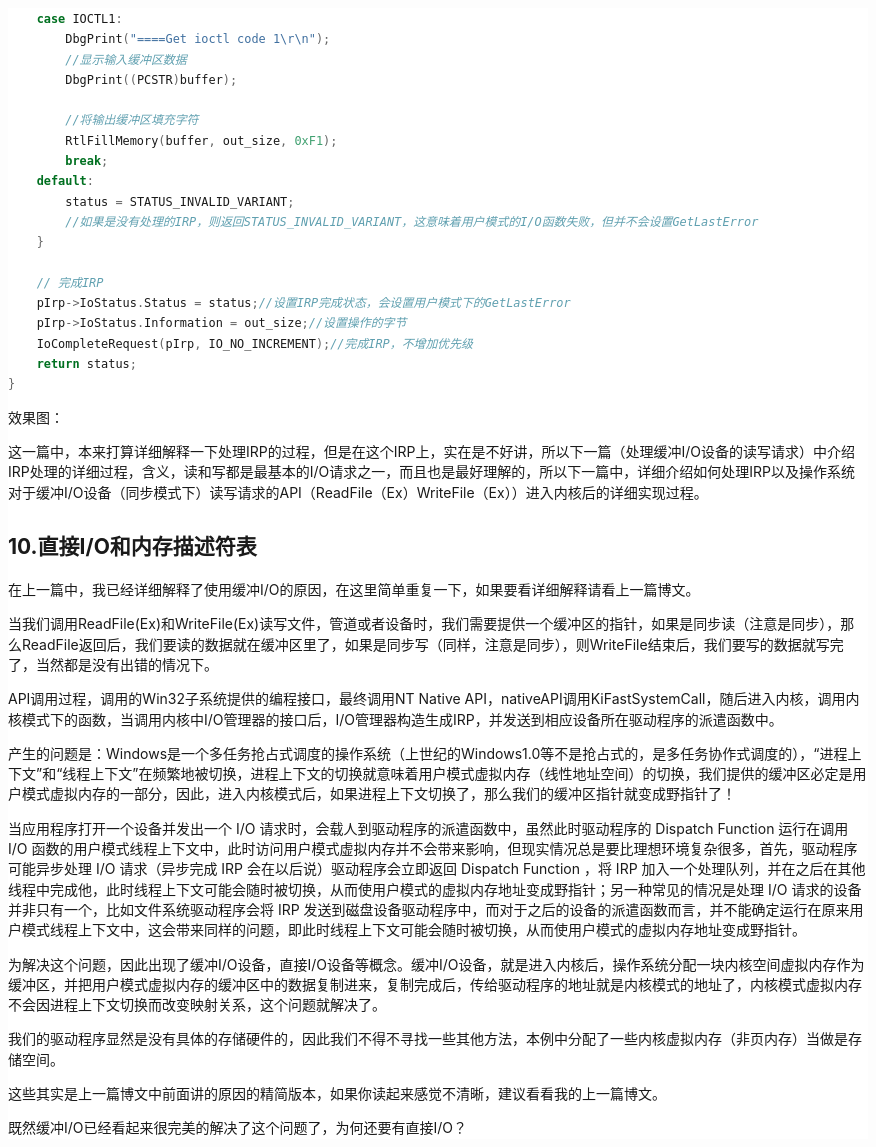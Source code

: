 ```C++
	case IOCTL1:
		DbgPrint("====Get ioctl code 1\r\n");
		//显示输入缓冲区数据
		DbgPrint((PCSTR)buffer);
 
		//将输出缓冲区填充字符
		RtlFillMemory(buffer, out_size, 0xF1);
		break;
	default:
		status = STATUS_INVALID_VARIANT;
		//如果是没有处理的IRP，则返回STATUS_INVALID_VARIANT，这意味着用户模式的I/O函数失败，但并不会设置GetLastError
	}
 
	// 完成IRP
	pIrp->IoStatus.Status = status;//设置IRP完成状态，会设置用户模式下的GetLastError
	pIrp->IoStatus.Information = out_size;//设置操作的字节
	IoCompleteRequest(pIrp, IO_NO_INCREMENT);//完成IRP，不增加优先级
	return status;
}
```

效果图：





这一篇中，本来打算详细解释一下处理IRP的过程，但是在这个IRP上，实在是不好讲，所以下一篇（处理缓冲I/O设备的读写请求）中介绍IRP处理的详细过程，含义，读和写都是最基本的I/O请求之一，而且也是最好理解的，所以下一篇中，详细介绍如何处理IRP以及操作系统对于缓冲I/O设备（同步模式下）读写请求的API（ReadFile（Ex）WriteFile（Ex））进入内核后的详细实现过程。﻿﻿﻿﻿

## 10.直接I/O和内存描述符表

在上一篇中，我已经详细解释了使用缓冲I/O的原因，在这里简单重复一下，如果要看详细解释请看上一篇博文。

当我们调用ReadFile(Ex)和WriteFile(Ex)读写文件，管道或者设备时，我们需要提供一个缓冲区的指针，如果是同步读（注意是同步），那么ReadFile返回后，我们要读的数据就在缓冲区里了，如果是同步写（同样，注意是同步），则WriteFile结束后，我们要写的数据就写完了，当然都是没有出错的情况下。

API调用过程，调用的Win32子系统提供的编程接口，最终调用NT Native API，nativeAPI调用KiFastSystemCall，随后进入内核，调用内核模式下的函数，当调用内核中I/O管理器的接口后，I/O管理器构造生成IRP，并发送到相应设备所在驱动程序的派遣函数中。

产生的问题是：Windows是一个多任务抢占式调度的操作系统（上世纪的Windows1.0等不是抢占式的，是多任务协作式调度的），“进程上下文”和“线程上下文”在频繁地被切换，进程上下文的切换就意味着用户模式虚拟内存（线性地址空间）的切换，我们提供的缓冲区必定是用户模式虚拟内存的一部分，因此，进入内核模式后，如果进程上下文切换了，那么我们的缓冲区指针就变成野指针了！

当应用程序打开一个设备并发出一个 I/O 请求时，会载人到驱动程序的派遣函数中，虽然此时驱动程序的 Dispatch Function 运行在调用 I/O 函数的用户模式线程上下文中，此时访问用户模式虚拟内存并不会带来影响，但现实情况总是要比理想环境复杂很多，首先，驱动程序可能异步处理 I/O 请求（异步完成 IRP 会在以后说）驱动程序会立即返回 Dispatch Function ，将 IRP 加入一个处理队列，并在之后在其他线程中完成他，此时线程上下文可能会随时被切换，从而使用户模式的虚拟内存地址变成野指针；另一种常见的情况是处理 I/O 请求的设备并非只有一个，比如文件系统驱动程序会将 IRP 发送到磁盘设备驱动程序中，而对于之后的设备的派遣函数而言，并不能确定运行在原来用户模式线程上下文中，这会带来同样的问题，即此时线程上下文可能会随时被切换，从而使用户模式的虚拟内存地址变成野指针。

为解决这个问题，因此出现了缓冲I/O设备，直接I/O设备等概念。缓冲I/O设备，就是进入内核后，操作系统分配一块内核空间虚拟内存作为缓冲区，并把用户模式虚拟内存的缓冲区中的数据复制进来，复制完成后，传给驱动程序的地址就是内核模式的地址了，内核模式虚拟内存不会因进程上下文切换而改变映射关系，这个问题就解决了。

我们的驱动程序显然是没有具体的存储硬件的，因此我们不得不寻找一些其他方法，本例中分配了一些内核虚拟内存（非页内存）当做是存储空间。

这些其实是上一篇博文中前面讲的原因的精简版本，如果你读起来感觉不清晰，建议看看我的上一篇博文。

既然缓冲I/O已经看起来很完美的解决了这个问题了，为何还要有直接I/O？
